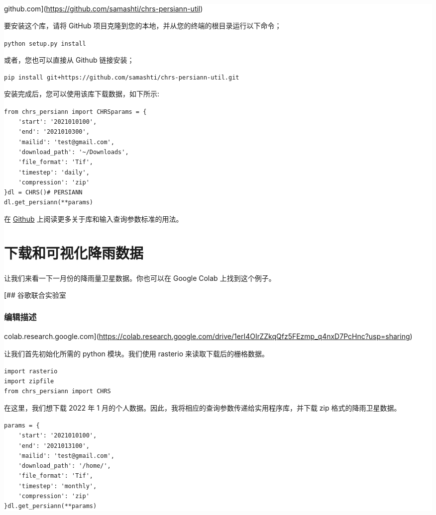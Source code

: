 github.com](https://github.com/samashti/chrs-persiann-util) 

要安装这个库，请将 GitHub 项目克隆到您的本地，并从您的终端的根目录运行以下命令；

```
python setup.py install
```

或者，您也可以直接从 Github 链接安装；

```
pip install git+https://github.com/samashti/chrs-persiann-util.git
```

安装完成后，您可以使用该库下载数据，如下所示:

```
from chrs_persiann import CHRSparams = {
    'start': '2021010100',
    'end': '2021010300',
    'mailid': 'test@gmail.com',
    'download_path': '~/Downloads',
    'file_format': 'Tif',
    'timestep': 'daily',
    'compression': 'zip'
}dl = CHRS()# PERSIANN
dl.get_persiann(**params)
```

在 [Github](https://github.com/samashti/chrs-persiann-util#readme) 上阅读更多关于库和输入查询参数标准的用法。

# 下载和可视化降雨数据

让我们来看一下一月份的降雨量卫星数据。你也可以在 Google Colab 上找到这个例子。

[](https://colab.research.google.com/drive/1erI4OIrZZkqQfz5FEzmp_q4nxD7PcHnc?usp=sharing) [## 谷歌联合实验室

### 编辑描述

colab.research.google.com](https://colab.research.google.com/drive/1erI4OIrZZkqQfz5FEzmp_q4nxD7PcHnc?usp=sharing) 

让我们首先初始化所需的 python 模块。我们使用 rasterio 来读取下载后的栅格数据。

```
import rasterio
import zipfile
from chrs_persiann import CHRS
```

在这里，我们想下载 2022 年 1 月的个人数据。因此，我将相应的查询参数传递给实用程序库，并下载 zip 格式的降雨卫星数据。

```
params = {
    'start': '2021010100',
    'end': '2021013100',
    'mailid': 'test@gmail.com',
    'download_path': '/home/',
    'file_format': 'Tif',
    'timestep': 'monthly',
    'compression': 'zip'
}dl.get_persiann(**params)
```
